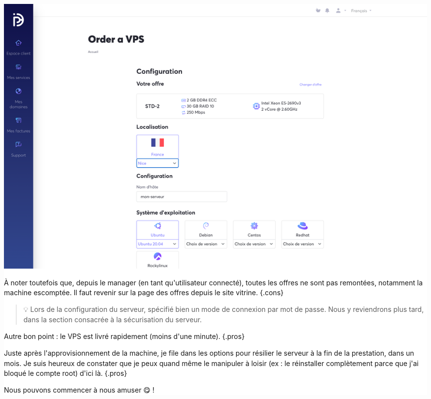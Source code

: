 ![Commande d'un VPS chez PulseHeberg](vps_order.png)

À noter toutefois que, depuis le manager (en tant qu'utilisateur connecté), toutes les offres ne sont pas remontées, notamment la machine escomptée. Il faut revenir sur la page des offres depuis le site vitrine. 
{.cons}

> 💡 Lors de la configuration du serveur, spécifié bien un mode de connexion par mot de passe. Nous y reviendrons plus tard, dans la section consacrée à la sécurisation du serveur.

Autre bon point : le VPS est livré rapidement (moins d'une minute).
{.pros}

Juste après l'approvisionnement de la machine, je file dans les options pour résilier le serveur à la fin de la prestation, dans un mois.
Je suis heureux de constater que je peux quand même le manipuler à loisir (ex : le réinstaller complètement parce que j'ai bloqué le compte root) d'ici là.
{.pros}

Nous pouvons commencer à nous amuser 😋 !
